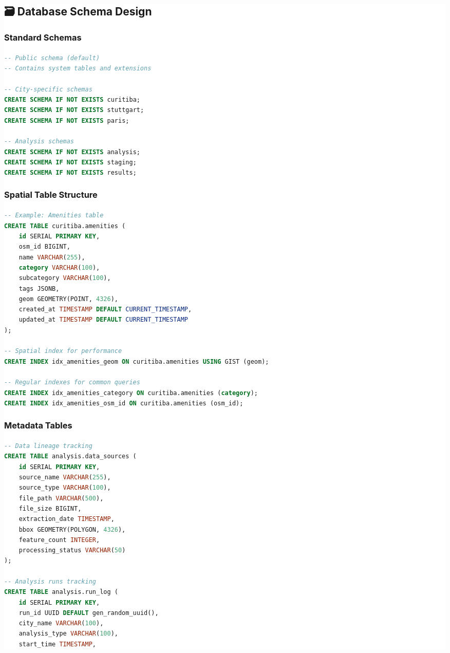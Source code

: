 ## 🗃️ **Database Schema Design**

### **Standard Schemas**
```sql
-- Public schema (default)
-- Contains system tables and extensions

-- City-specific schemas
CREATE SCHEMA IF NOT EXISTS curitiba;
CREATE SCHEMA IF NOT EXISTS stuttgart;
CREATE SCHEMA IF NOT EXISTS paris;

-- Analysis schemas
CREATE SCHEMA IF NOT EXISTS analysis;
CREATE SCHEMA IF NOT EXISTS staging;
CREATE SCHEMA IF NOT EXISTS results;
```

### **Spatial Table Structure**
```sql
-- Example: Amenities table
CREATE TABLE curitiba.amenities (
    id SERIAL PRIMARY KEY,
    osm_id BIGINT,
    name VARCHAR(255),
    category VARCHAR(100),
    subcategory VARCHAR(100),
    tags JSONB,
    geom GEOMETRY(POINT, 4326),
    created_at TIMESTAMP DEFAULT CURRENT_TIMESTAMP,
    updated_at TIMESTAMP DEFAULT CURRENT_TIMESTAMP
);

-- Spatial index for performance
CREATE INDEX idx_amenities_geom ON curitiba.amenities USING GIST (geom);

-- Regular indexes for common queries
CREATE INDEX idx_amenities_category ON curitiba.amenities (category);
CREATE INDEX idx_amenities_osm_id ON curitiba.amenities (osm_id);
```

### **Metadata Tables**
```sql
-- Data lineage tracking
CREATE TABLE analysis.data_sources (
    id SERIAL PRIMARY KEY,
    source_name VARCHAR(255),
    source_type VARCHAR(100),
    file_path VARCHAR(500),
    file_size BIGINT,
    extraction_date TIMESTAMP,
    bbox GEOMETRY(POLYGON, 4326),
    feature_count INTEGER,
    processing_status VARCHAR(50)
);

-- Analysis runs tracking
CREATE TABLE analysis.run_log (
    id SERIAL PRIMARY KEY,
    run_id UUID DEFAULT gen_random_uuid(),
    city_name VARCHAR(100),
    analysis_type VARCHAR(100),
    start_time TIMESTAMP,
```